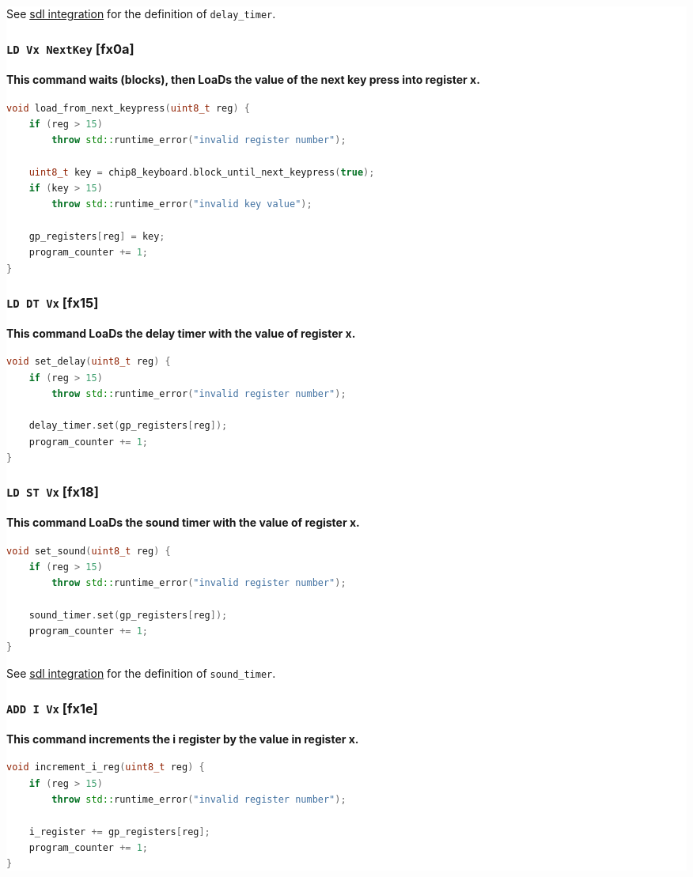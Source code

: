 See [sdl integration](##sdl-integration) for the definition of `delay_timer`.

### `LD Vx NextKey` [fx0a]

**This command waits (blocks), then LoaDs the value of the next key press into register x.**

```cpp
void load_from_next_keypress(uint8_t reg) {
    if (reg > 15)
        throw std::runtime_error("invalid register number");

    uint8_t key = chip8_keyboard.block_until_next_keypress(true);
    if (key > 15)
        throw std::runtime_error("invalid key value");

    gp_registers[reg] = key;
    program_counter += 1;
}
```

### `LD DT Vx` [fx15]

**This command LoaDs the delay timer with the value of register x.**

```cpp
void set_delay(uint8_t reg) {
    if (reg > 15)
        throw std::runtime_error("invalid register number");

    delay_timer.set(gp_registers[reg]);
    program_counter += 1;
}
```

### `LD ST Vx` [fx18]

**This command LoaDs the sound timer with the value of register x.**

```cpp
void set_sound(uint8_t reg) {
    if (reg > 15)
        throw std::runtime_error("invalid register number");

    sound_timer.set(gp_registers[reg]);
    program_counter += 1;
}
```

See [sdl integration](##sdl-integration) for the definition of `sound_timer`.

### `ADD I Vx` [fx1e]

**This command increments the i register by the value in register x.**

```cpp
void increment_i_reg(uint8_t reg) {
    if (reg > 15)
        throw std::runtime_error("invalid register number");
    
    i_register += gp_registers[reg];
    program_counter += 1;
}
```
